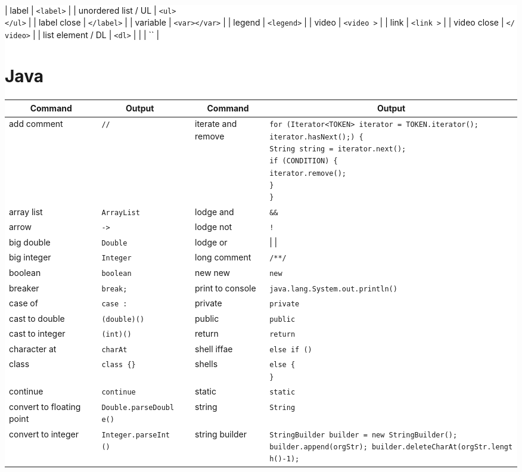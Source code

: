 | label                              | `<label>`                      |       | unordered list / UL            | `<ul>`<br/>`</ul>`                                              |
| label close                        | `</label>`                     |       | variable                       | `<var></var>`                                                   |
| legend                             | `<legend>`                     |       | video                          | `<video >`                                                      |
| link                               | `<link >`                      |       | video close                    | `</video>`                                                      |
| list element / DL                  | `<dl>`                         |       |                                | ``                                                              |

# Java

| Command                   | Output                                 |     | Command            | Output                                                                                                                                                                                  |
| ------------------------- | -------------------------------------- | --- | ------------------ | --------------------------------------------------------------------------------------------------------------------------------------------------------------------------------------- |
| add comment               | `//`                                   |     | iterate and remove | `for (Iterator<TOKEN> iterator = TOKEN.iterator();`<br/>`iterator.hasNext();) {`<br/>`String string = iterator.next();`<br/>`if (CONDITION) {`<br/>`iterator.remove();`<br/>`}`<br/>`}` |
| array list                | `ArrayList`                            |     | lodge and          | `&&`                                                                                                                                                                                    |
| arrow                     | `->`                                   |     | lodge not          | `!`                                                                                                                                                                                     |
| big double                | `Double`                               |     | lodge or           | &#124; &#124;                                                                                                                                                                           |
| big integer               | `Integer`                              |     | long comment       | `/**/`                                                                                                                                                                                  |
| boolean                   | `boolean`                              |     | new new            | `new`                                                                                                                                                                                   |
| breaker                   | `break;`                               |     | print to console   | `java.lang.System.out.println()`                                                                                                                                                        |
| case of                   | `case :`                               |     | private            | `private`                                                                                                                                                                               |
| cast to double            | `(double)()`                           |     | public             | `public`                                                                                                                                                                                |
| cast to integer           | `(int)()`                              |     | return             | `return`                                                                                                                                                                                |
| character at              | `charAt`                               |     | shell iffae        | `else if ()`                                                                                                                                                                            |
| class                     | `class {}`                             |     | shells             | `else {`<br/>`}`                                                                                                                                                                        |
| continue                  | `continue`                             |     | static             | `static`                                                                                                                                                                                |
| convert to floating point | `Double.parseDouble()`                 |     | string             | `String`                                                                                                                                                                                |
| convert to integer        | `Integer.parseInt()`                   |     | string builder     | `StringBuilder builder = new StringBuilder();`<br/>`builder.append(orgStr); builder.deleteCharAt(orgStr.length()-1);`                                                                   |
